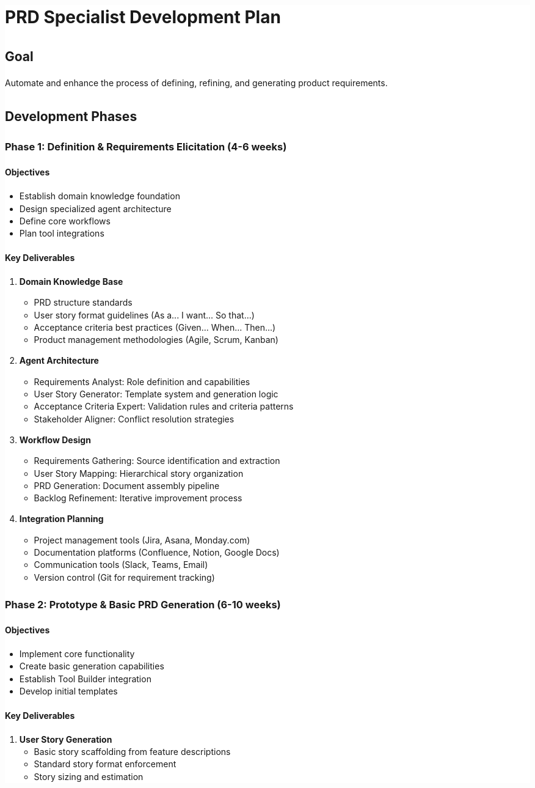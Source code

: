 # PRD Specialist Development Plan

## Goal
Automate and enhance the process of defining, refining, and generating product requirements.

## Development Phases

### Phase 1: Definition & Requirements Elicitation (4-6 weeks)

#### Objectives
- Establish domain knowledge foundation
- Design specialized agent architecture
- Define core workflows
- Plan tool integrations

#### Key Deliverables
1. **Domain Knowledge Base**
   - PRD structure standards
   - User story format guidelines (As a... I want... So that...)
   - Acceptance criteria best practices (Given... When... Then...)
   - Product management methodologies (Agile, Scrum, Kanban)

2. **Agent Architecture**
   - Requirements Analyst: Role definition and capabilities
   - User Story Generator: Template system and generation logic
   - Acceptance Criteria Expert: Validation rules and criteria patterns
   - Stakeholder Aligner: Conflict resolution strategies

3. **Workflow Design**
   - Requirements Gathering: Source identification and extraction
   - User Story Mapping: Hierarchical story organization
   - PRD Generation: Document assembly pipeline
   - Backlog Refinement: Iterative improvement process

4. **Integration Planning**
   - Project management tools (Jira, Asana, Monday.com)
   - Documentation platforms (Confluence, Notion, Google Docs)
   - Communication tools (Slack, Teams, Email)
   - Version control (Git for requirement tracking)

### Phase 2: Prototype & Basic PRD Generation (6-10 weeks)

#### Objectives
- Implement core functionality
- Create basic generation capabilities
- Establish Tool Builder integration
- Develop initial templates

#### Key Deliverables
1. **User Story Generation**
   - Basic story scaffolding from feature descriptions
   - Standard story format enforcement
   - Story sizing and estimation
